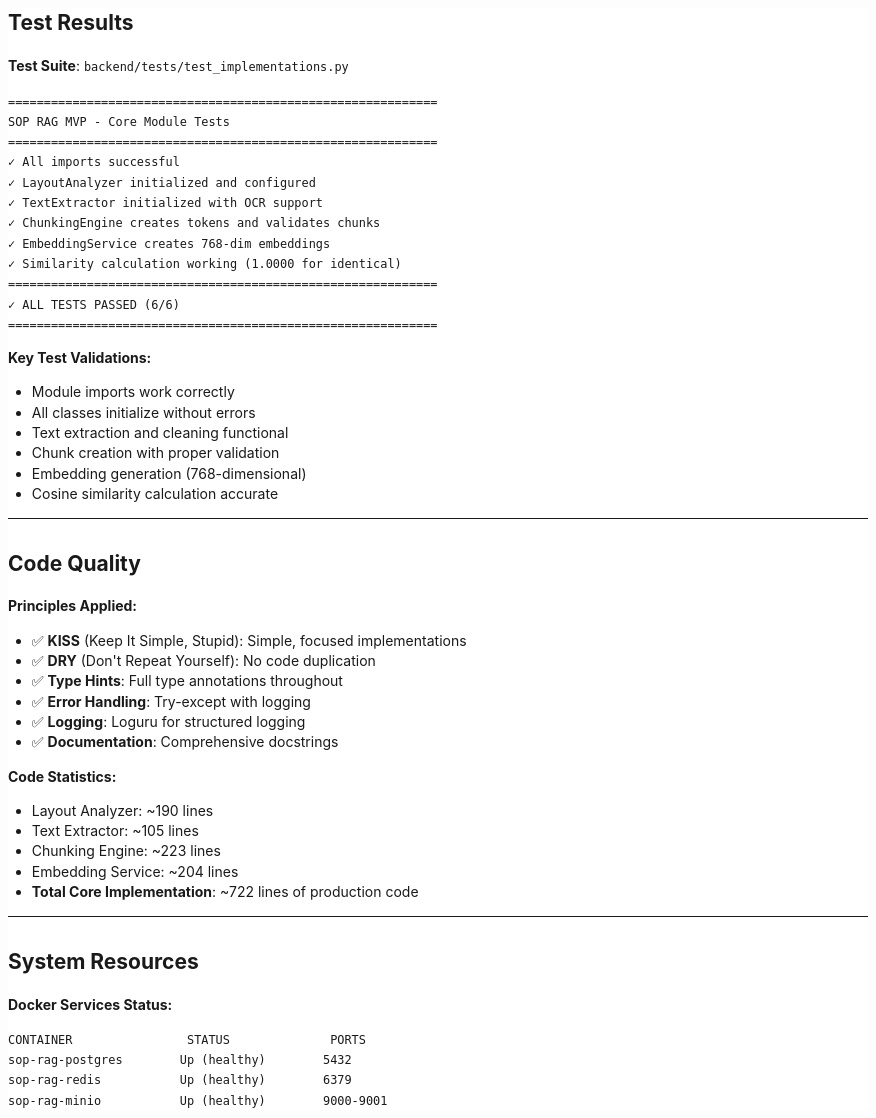 
## Test Results

**Test Suite**: `backend/tests/test_implementations.py`

```
============================================================
SOP RAG MVP - Core Module Tests
============================================================
✓ All imports successful
✓ LayoutAnalyzer initialized and configured
✓ TextExtractor initialized with OCR support
✓ ChunkingEngine creates tokens and validates chunks
✓ EmbeddingService creates 768-dim embeddings
✓ Similarity calculation working (1.0000 for identical)
============================================================
✓ ALL TESTS PASSED (6/6)
============================================================
```

**Key Test Validations:**
- Module imports work correctly
- All classes initialize without errors
- Text extraction and cleaning functional
- Chunk creation with proper validation
- Embedding generation (768-dimensional)
- Cosine similarity calculation accurate

---

## Code Quality

**Principles Applied:**
- ✅ **KISS** (Keep It Simple, Stupid): Simple, focused implementations
- ✅ **DRY** (Don't Repeat Yourself): No code duplication
- ✅ **Type Hints**: Full type annotations throughout
- ✅ **Error Handling**: Try-except with logging
- ✅ **Logging**: Loguru for structured logging
- ✅ **Documentation**: Comprehensive docstrings

**Code Statistics:**
- Layout Analyzer: ~190 lines
- Text Extractor: ~105 lines
- Chunking Engine: ~223 lines
- Embedding Service: ~204 lines
- **Total Core Implementation**: ~722 lines of production code

---

## System Resources

**Docker Services Status:**
```
CONTAINER                STATUS              PORTS
sop-rag-postgres        Up (healthy)        5432
sop-rag-redis           Up (healthy)        6379
sop-rag-minio           Up (healthy)        9000-9001
```
